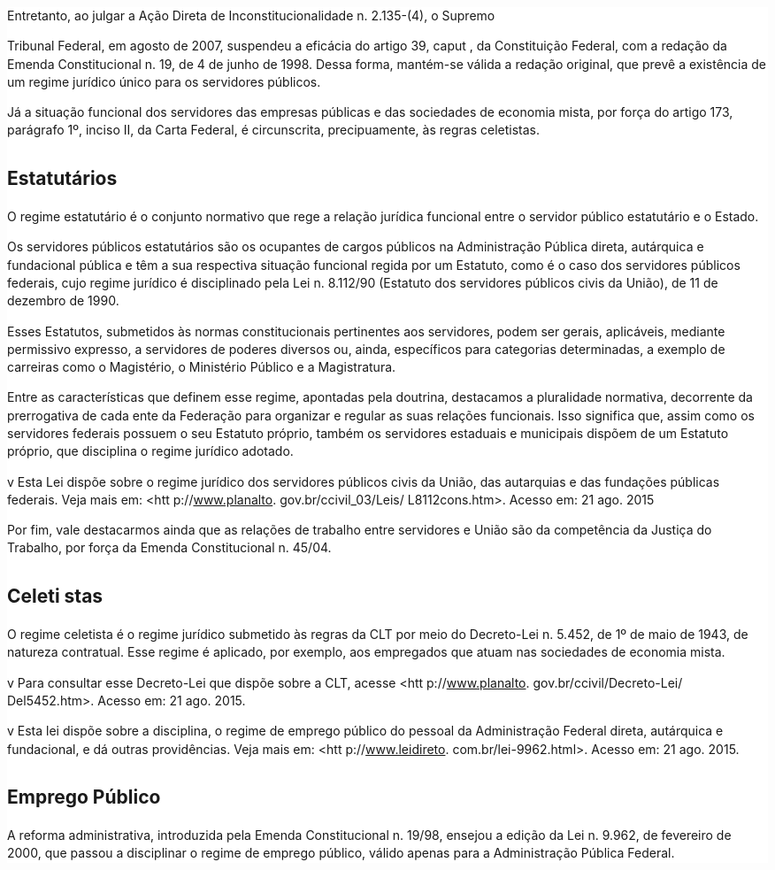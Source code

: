 Entretanto, ao julgar a Ação Direta de Inconstitucionalidade n. 2.135-(4), o Supremo

Tribunal Federal, em agosto de 2007, suspendeu a eficácia do artigo 39, caput ,  da Constituição Federal, com a redação da Emenda Constitucional n. 19, de 4 de junho de 1998. Dessa forma, mantém-se válida a redação original,  que  prevê  a  existência  de  um  regime  jurídico  único  para  os servidores públicos.

Já a situação funcional dos servidores das empresas públicas e  das  sociedades  de  economia  mista,  por  força  do  artigo  173, parágrafo 1º, inciso II, da Carta Federal, é circunscrita, precipuamente, às regras celetistas.

## Estatutários

O regime estatutário é o conjunto normativo que rege a relação jurídica funcional entre o servidor público estatutário e o Estado.

Os servidores públicos estatutários são os ocupantes de cargos públicos na Administração Pública direta, autárquica e fundacional pública e têm a sua respectiva situação funcional regida por um Estatuto, como é o caso dos servidores públicos federais, cujo regime jurídico é disciplinado pela Lei n. 8.112/90 (Estatuto dos servidores públicos civis da União), de 11 de dezembro de 1990.

Esses Estatutos, submetidos às normas constitucionais pertinentes aos  servidores,  podem  ser  gerais,  aplicáveis,  mediante  permissivo expresso, a servidores de poderes diversos ou, ainda, específicos para categorias determinadas, a exemplo de carreiras como o Magistério, o Ministério Público e a Magistratura.

Entre as características que definem esse regime, apontadas pela  doutrina,  destacamos  a  pluralidade  normativa,  decorrente  da prerrogativa de cada ente da Federação para organizar e regular as suas relações funcionais. Isso significa que, assim como os servidores federais possuem o seu Estatuto próprio, também os servidores estaduais e municipais dispõem de um Estatuto próprio, que disciplina o regime jurídico adotado.

v Esta Lei dispõe sobre o regime jurídico dos servidores públicos civis da União, das autarquias e das fundações públicas federais. Veja mais em: &lt;htt  p://www.planalto. gov.br/ccivil\_03/Leis/ L8112cons.htm&gt;. Acesso em: 21 ago. 2015

Por fim, vale destacarmos ainda que as relações de trabalho entre servidores e União são da competência da Justiça do Trabalho, por força da Emenda Constitucional n. 45/04.

## Celeti  stas

O regime celetista é o regime jurídico submetido às regras da CLT por meio do Decreto-Lei n. 5.452, de 1º de maio de 1943, de natureza contratual. Esse regime é aplicado, por exemplo, aos empregados que atuam nas sociedades de economia mista.

v Para consultar esse Decreto-Lei que dispõe sobre a CLT, acesse &lt;htt  p://www.planalto. gov.br/ccivil/Decreto-Lei/ Del5452.htm&gt;. Acesso em: 21 ago. 2015.

v Esta lei dispõe sobre a disciplina, o regime de emprego público do pessoal da Administração Federal direta, autárquica e fundacional, e dá outras providências. Veja mais em: &lt;htt  p://www.leidireto. com.br/lei-9962.html&gt;. Acesso em: 21 ago. 2015.

## Emprego Público

A reforma administrativa, introduzida pela Emenda Constitucional n. 19/98, ensejou a edição da Lei n. 9.962, de fevereiro de 2000, que passou a disciplinar o regime de emprego público, válido apenas para a Administração Pública Federal.
